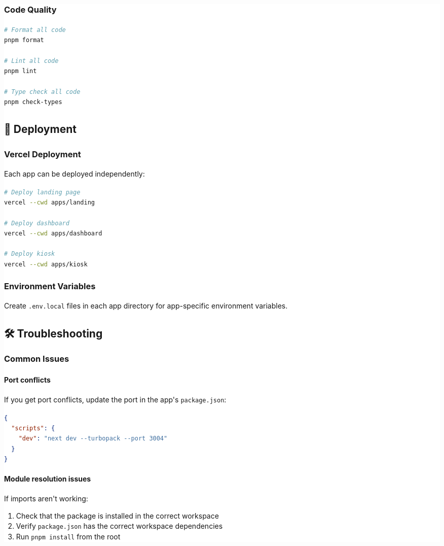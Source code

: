 ### **Code Quality**
```bash
# Format all code
pnpm format

# Lint all code
pnpm lint

# Type check all code
pnpm check-types
```

## 🚀 Deployment

### **Vercel Deployment**
Each app can be deployed independently:

```bash
# Deploy landing page
vercel --cwd apps/landing

# Deploy dashboard
vercel --cwd apps/dashboard

# Deploy kiosk
vercel --cwd apps/kiosk
```

### **Environment Variables**
Create `.env.local` files in each app directory for app-specific environment variables.

## 🛠️ Troubleshooting

### **Common Issues**

#### **Port conflicts**
If you get port conflicts, update the port in the app's `package.json`:
```json
{
  "scripts": {
    "dev": "next dev --turbopack --port 3004"
  }
}
```

#### **Module resolution issues**
If imports aren't working:
1. Check that the package is installed in the correct workspace
2. Verify `package.json` has the correct workspace dependencies
3. Run `pnpm install` from the root
